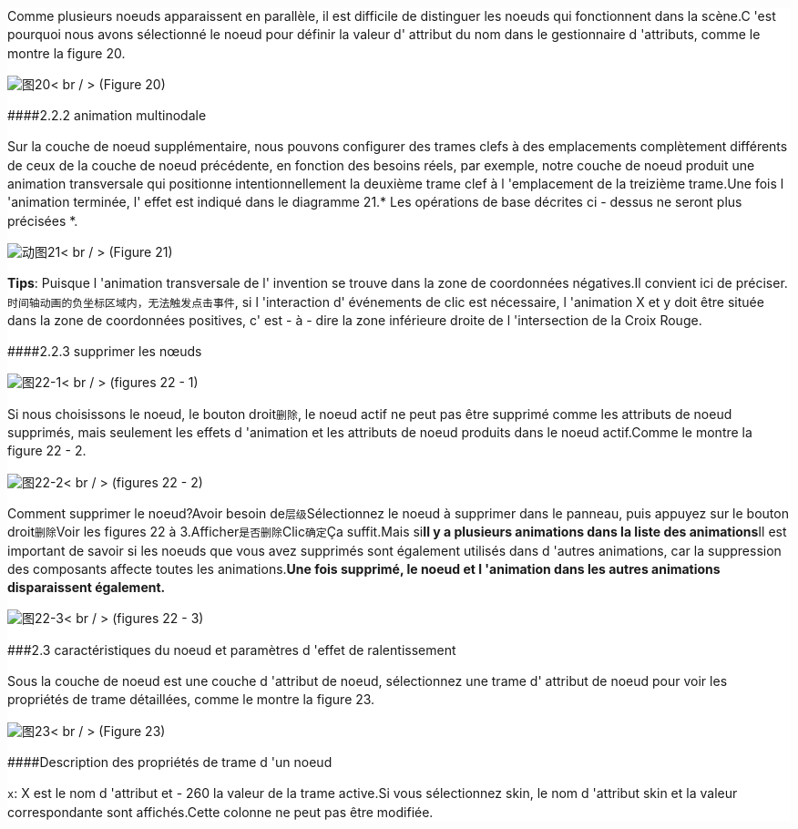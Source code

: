 Comme plusieurs noeuds apparaissent en parallèle, il est difficile de distinguer les noeuds qui fonctionnent dans la scène.C 'est pourquoi nous avons sélectionné le noeud pour définir la valeur d' attribut du nom dans le gestionnaire d 'attributs, comme le montre la figure 20.

![图20](img/20.png)< br / > (Figure 20)

####2.2.2 animation multinodale

Sur la couche de noeud supplémentaire, nous pouvons configurer des trames clefs à des emplacements complètement différents de ceux de la couche de noeud précédente, en fonction des besoins réels, par exemple, notre couche de noeud produit une animation transversale qui positionne intentionnellement la deuxième trame clef à l 'emplacement de la treizième trame.Une fois l 'animation terminée, l' effet est indiqué dans le diagramme 21.* Les opérations de base décrites ci - dessus ne seront plus précisées *.

![动图21](img/21.gif)< br / > (Figure 21)

**Tips**: Puisque l 'animation transversale de l' invention se trouve dans la zone de coordonnées négatives.Il convient ici de préciser.`时间轴动画的负坐标区域内，无法触发点击事件`, si l 'interaction d' événements de clic est nécessaire, l 'animation X et y doit être située dans la zone de coordonnées positives, c' est - à - dire la zone inférieure droite de l 'intersection de la Croix Rouge.

####2.2.3 supprimer les nœuds

![图22-1](img/22-1.png)< br / > (figures 22 - 1)

Si nous choisissons le noeud, le bouton droit`删除`, le noeud actif ne peut pas être supprimé comme les attributs de noeud supprimés, mais seulement les effets d 'animation et les attributs de noeud produits dans le noeud actif.Comme le montre la figure 22 - 2.

![图22-2](img/22-2.png)< br / > (figures 22 - 2)

Comment supprimer le noeud?Avoir besoin de`层级`Sélectionnez le noeud à supprimer dans le panneau, puis appuyez sur le bouton droit`删除`Voir les figures 22 à 3.Afficher`是否删除`Clic`确定`Ça suffit.Mais si**Il y a plusieurs animations dans la liste des animations**Il est important de savoir si les noeuds que vous avez supprimés sont également utilisés dans d 'autres animations, car la suppression des composants affecte toutes les animations.**Une fois supprimé, le noeud et l 'animation dans les autres animations disparaissent également.**

![图22-3](img/22-3.png)< br / > (figures 22 - 3)





###2.3 caractéristiques du noeud et paramètres d 'effet de ralentissement

Sous la couche de noeud est une couche d 'attribut de noeud, sélectionnez une trame d' attribut de noeud pour voir les propriétés de trame détaillées, comme le montre la figure 23.

![图23](img/23.png)< br / > (Figure 23)

####Description des propriétés de trame d 'un noeud

`x`: X est le nom d 'attribut et - 260 la valeur de la trame active.Si vous sélectionnez skin, le nom d 'attribut skin et la valeur correspondante sont affichés.Cette colonne ne peut pas être modifiée.

